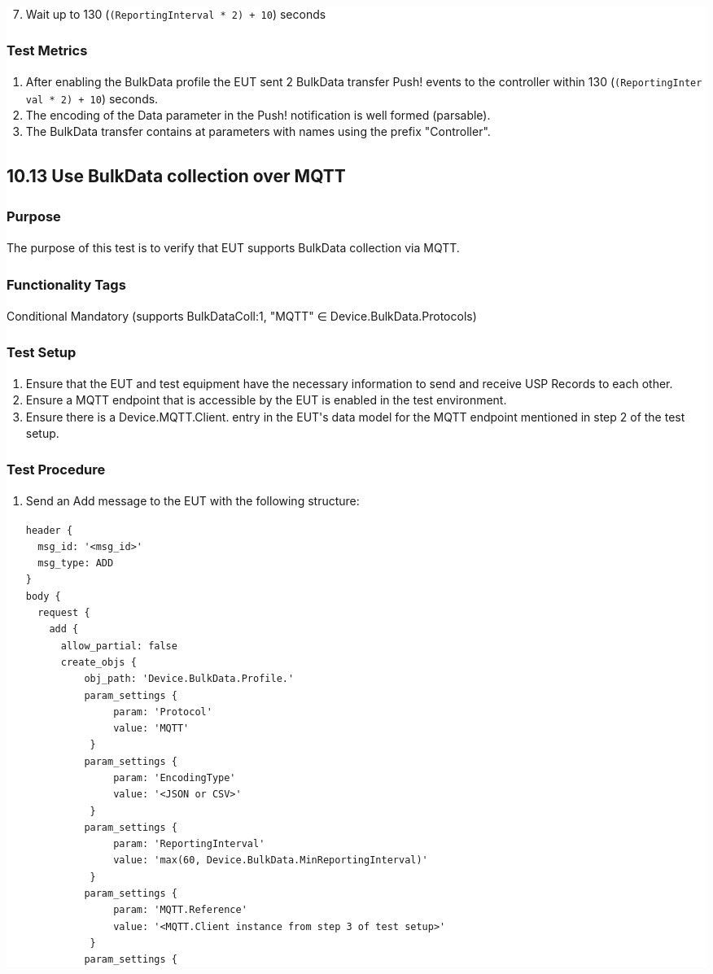 7. Wait up to 130 (`(ReportingInterval * 2) + 10`) seconds

### Test Metrics

1. After enabling the BulkData profile the EUT sent 2 BulkData transfer
   Push! events to the controller within 130 (`(ReportingInterval * 2) + 10`) seconds.
2. The encoding of the Data parameter in the Push! notification is well
   formed (parsable).
3. The BulkData transfer contains at parameters with names using the
   prefix "Controller".

## 10.13 Use BulkData collection over MQTT

### Purpose

The purpose of this test is to verify that EUT supports BulkData collection
via MQTT.

### Functionality Tags

Conditional Mandatory (supports BulkDataColl:1, "MQTT" ∈ Device.BulkData.Protocols)

### Test Setup

1. Ensure that the EUT and test equipment have the necessary
   information to send and receive USP Records to each other.
2. Ensure a MQTT endpoint that is accessible by the EUT
   is enabled in the test environment.
3. Ensure there is a Device.MQTT.Client. entry in the EUT's
   data model for the MQTT endpoint mentioned in step 2 of the
   test setup.

### Test Procedure

1. Send an Add message to the EUT with the following structure:

    ```{filter=pbv type=Msg}
    header {
      msg_id: '<msg_id>'
      msg_type: ADD
    }
    body {
      request {
        add {
          allow_partial: false
          create_objs {
              obj_path: 'Device.BulkData.Profile.'
              param_settings {
                   param: 'Protocol'
                   value: 'MQTT'
               }
              param_settings {
                   param: 'EncodingType'
                   value: '<JSON or CSV>'
               }
              param_settings {
                   param: 'ReportingInterval'
                   value: 'max(60, Device.BulkData.MinReportingInterval)'
               }
              param_settings {
                   param: 'MQTT.Reference'
                   value: '<MQTT.Client instance from step 3 of test setup>'
               }
              param_settings {